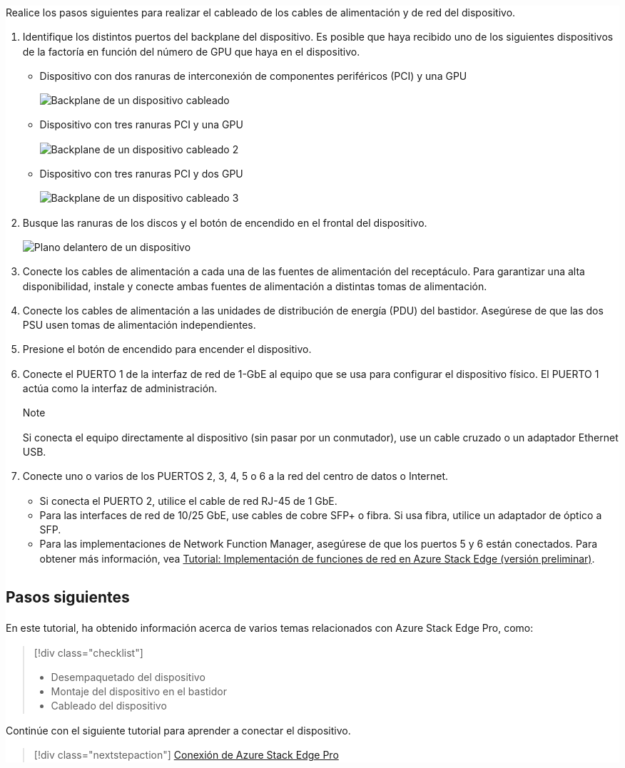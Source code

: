  
Realice los pasos siguientes para realizar el cableado de los cables de alimentación y de red del dispositivo.

1. Identifique los distintos puertos del backplane del dispositivo. Es posible que haya recibido uno de los siguientes dispositivos de la factoría en función del número de GPU que haya en el dispositivo.

    - Dispositivo con dos ranuras de interconexión de componentes periféricos (PCI) y una GPU

        ![Backplane de un dispositivo cableado](./media/azure-stack-edge-gpu-deploy-install/ase-two-pci-slots.png)

    - Dispositivo con tres ranuras PCI y una GPU

        ![Backplane de un dispositivo cableado 2](./media/azure-stack-edge-gpu-deploy-install/ase-three-pci-slots-one-gpu.png)

    - Dispositivo con tres ranuras PCI y dos GPU

        ![Backplane de un dispositivo cableado 3](./media/azure-stack-edge-gpu-deploy-install/ase-three-pci-slots-two-gpu.png)

2. Busque las ranuras de los discos y el botón de encendido en el frontal del dispositivo.

    ![Plano delantero de un dispositivo](./media/azure-stack-edge-gpu-deploy-install/ase-gpu-device-front-plane-labeled.png)

3. Conecte los cables de alimentación a cada una de las fuentes de alimentación del receptáculo. Para garantizar una alta disponibilidad, instale y conecte ambas fuentes de alimentación a distintas tomas de alimentación.
4. Conecte los cables de alimentación a las unidades de distribución de energía (PDU) del bastidor. Asegúrese de que las dos PSU usen tomas de alimentación independientes.
5. Presione el botón de encendido para encender el dispositivo.
6. Conecte el PUERTO 1 de la interfaz de red de 1-GbE al equipo que se usa para configurar el dispositivo físico. El PUERTO 1 actúa como la interfaz de administración.
    
    > [!NOTE]
    > Si conecta el equipo directamente al dispositivo (sin pasar por un conmutador), use un cable cruzado o un adaptador Ethernet USB.

7. Conecte uno o varios de los PUERTOS 2, 3, 4, 5 o 6 a la red del centro de datos o Internet.

    - Si conecta el PUERTO 2, utilice el cable de red RJ-45 de 1 GbE.
    - Para las interfaces de red de 10/25 GbE, use cables de cobre SFP+ o fibra. Si usa fibra, utilice un adaptador de óptico a SFP.
    - Para las implementaciones de Network Function Manager, asegúrese de que los puertos 5 y 6 están conectados. Para obtener más información, vea [Tutorial: Implementación de funciones de red en Azure Stack Edge (versión preliminar)](../network-function-manager/deploy-functions.md).

## <a name="next-steps"></a>Pasos siguientes

En este tutorial, ha obtenido información acerca de varios temas relacionados con Azure Stack Edge Pro, como:

> [!div class="checklist"]
> * Desempaquetado del dispositivo
> * Montaje del dispositivo en el bastidor
> * Cableado del dispositivo

Continúe con el siguiente tutorial para aprender a conectar el dispositivo.

> [!div class="nextstepaction"]
> [Conexión de Azure Stack Edge Pro](./azure-stack-edge-gpu-deploy-connect.md)
